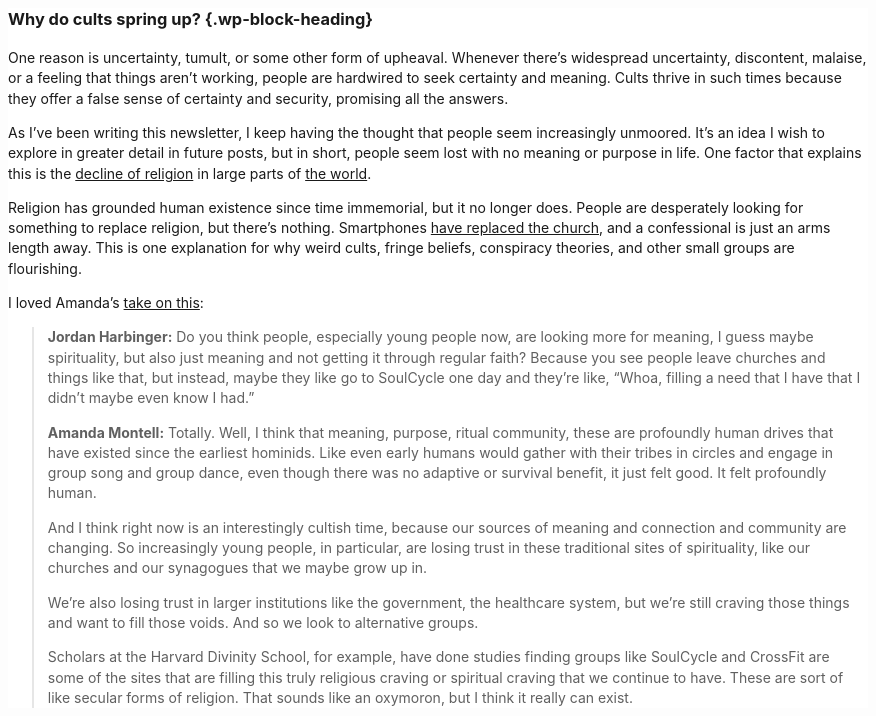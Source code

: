   <div class="wp-block-embed__wrapper">
  </div></figure>
</blockquote>

### Why do cults spring up? {.wp-block-heading}

One reason is uncertainty, tumult, or some other form of upheaval. Whenever there’s widespread uncertainty, discontent, malaise, or a feeling that things aren’t working, people are hardwired to seek certainty and meaning. Cults thrive in such times because they offer a false sense of certainty and security, promising all the answers.

As I&#8217;ve been writing this newsletter, I keep having the thought that people seem increasingly unmoored. It’s an idea I wish to explore in greater detail in future posts, but in short, people seem lost with no meaning or purpose in life. One factor that explains this is the&nbsp;[decline of religion][15]&nbsp;in large parts of&nbsp;[the world][16].

Religion has grounded human existence since time immemorial, but it no longer does. People are desperately looking for something to replace religion, but there’s nothing. Smartphones&nbsp;[have replaced the church][17], and a confessional is just an arms length away. This is one explanation for why weird cults, fringe beliefs, conspiracy theories, and other small groups are flourishing.

I loved Amanda’s&nbsp;[take on this][18]:

<blockquote class="wp-block-quote is-layout-flow wp-block-quote-is-layout-flow">
  <p>
    <strong>Jordan Harbinger:</strong>&nbsp;Do you think people, especially young people now, are looking more for meaning, I guess maybe spirituality, but also just meaning and not getting it through regular faith? Because you see people leave churches and things like that, but instead, maybe they like go to SoulCycle one day and they&#8217;re like, &#8220;Whoa, filling a need that I have that I didn&#8217;t maybe even know I had.&#8221;
  </p>
  
  <p>
    <strong>Amanda Montell:</strong>&nbsp;Totally. Well, I think that meaning, purpose, ritual community, these are profoundly human drives that have existed since the earliest hominids. Like even early humans would gather with their tribes in circles and engage in group song and group dance, even though there was no adaptive or survival benefit, it just felt good. It felt profoundly human.
  </p>
  
  <p>
    And I think right now is an interestingly cultish time, because our sources of meaning and connection and community are changing. So increasingly young people, in particular, are losing trust in these traditional sites of spirituality, like our churches and our synagogues that we maybe grow up in.
  </p>
  
  <p>
    We&#8217;re also losing trust in larger institutions like the government, the healthcare system, but we&#8217;re still craving those things and want to fill those voids. And so we look to alternative groups.
  </p>
  
  <p>
    Scholars at the Harvard Divinity School, for example, have done studies finding groups like SoulCycle and CrossFit are some of the sites that are filling this truly religious craving or spiritual craving that we continue to have. These are sort of like secular forms of religion. That sounds like an oxymoron, but I think it really can exist.
  </p>
  

 [1]: https://open.spotify.com/episode/5Ub7UFooitEuHZE4PRzlzN?go=1&sp_cid=6c093ad7175415d8a3e9268a55462d50&utm_source=embed_player_p&utm_medium=desktop&nd=1&dlsi=0ce11de51d4c4823
 [2]: https://open.spotify.com/episode/4aAqf4bExGjPBrB2RSl6Mx?si=qLOMZXjuTeSOvdburAvArQ
 [3]: https://www.ciispod.com/amanda-montell-2
 [4]: https://www.amazon.in/Cultish-Language-Fanaticism-Amanda-Montell-ebook/dp/B08HZ4YYGG?ref_=ast_author_dp
 [5]: https://www.ncbi.nlm.nih.gov/pmc/articles/PMC7842113/
 [6]: https://en.wikipedia.org/wiki/Existentialism
 [7]: https://theconversation.com/how-cult-leaders-like-charles-manson-exploit-a-basic-psychological-need-57101
 [8]: https://web.archive.org/web/20230529124213/https://theconversation.com/how-cult-leaders-like-charles-manson-exploit-a-basic-psychological-need-57101
 [9]: https://www.bialikbreakdown.com/watch-podcast/steve-hassan
 [10]: https://freedomofmind.com/errant-belief-6-too-intelligent-join-cult/
 [11]: https://web.archive.org/web/20240414074827/https://freedomofmind.com/errant-belief-6-too-intelligent-join-cult/
 [12]: https://theconversation.com/i-did-research-at-rajneeshpuram-and-here-is-what-i-learned-89846
 [13]: https://bhuvan.substack.com/p/horny-for-status
 [14]: https://web.archive.org/web/20240324111242/https://bhuvan.substack.com/p/horny-for-status
 [15]: https://www.axios.com/2023/10/06/organized-religion-decline-agnostic-atheist-nonreligious
 [16]: https://bigthink.com/the-present/a-surprising-explanation-for-the-global-decline-of-religion/
 [17]: https://bhuvan.substack.com/p/exploiting-yourself-to-death
 [18]: https://www.jordanharbinger.com/amanda-montell-cultish-the-language-of-fanaticism/
 [19]: https://aeon.co/essays/theres-no-sharp-distinction-between-cult-and-regular-religion
 [20]: https://www.theringer.com/2024/5/3/24147355/slow-news-day
 [21]: https://www.drorpoleg.com/in-praise-of-ponzis/
 [22]: https://www.katherinewrites.com/p/is-social-media-rotting-our-brain
 [23]: https://youtu.be/Vpw7sTgMzj4?si=jq7pS1CzRD3Ge5gz&t=1895